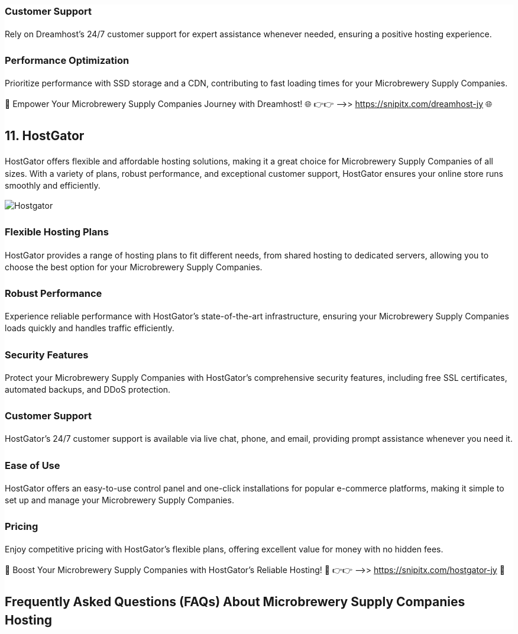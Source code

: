 ### Customer Support
Rely on Dreamhost’s 24/7 customer support for expert assistance whenever needed, ensuring a positive hosting experience.

### Performance Optimization
Prioritize performance with SSD storage and a CDN, contributing to fast loading times for your Microbrewery Supply Companies.

🚀 Empower Your Microbrewery Supply Companies Journey with Dreamhost! 🌐
👉👉 -->> https://snipitx.com/dreamhost-jy 🌐

## 11. HostGator

HostGator offers flexible and affordable hosting solutions, making it a great choice for Microbrewery Supply Companies of all sizes. With a variety of plans, robust performance, and exceptional customer support, HostGator ensures your online store runs smoothly and efficiently.

![Hostgator](https://i.imgur.com/SNC0dSu.jpeg "Hostgator Hosting")

### Flexible Hosting Plans
HostGator provides a range of hosting plans to fit different needs, from shared hosting to dedicated servers, allowing you to choose the best option for your Microbrewery Supply Companies.

### Robust Performance
Experience reliable performance with HostGator’s state-of-the-art infrastructure, ensuring your Microbrewery Supply Companies loads quickly and handles traffic efficiently.

### Security Features
Protect your Microbrewery Supply Companies with HostGator’s comprehensive security features, including free SSL certificates, automated backups, and DDoS protection.

### Customer Support
HostGator’s 24/7 customer support is available via live chat, phone, and email, providing prompt assistance whenever you need it.

### Ease of Use
HostGator offers an easy-to-use control panel and one-click installations for popular e-commerce platforms, making it simple to set up and manage your Microbrewery Supply Companies.

### Pricing
Enjoy competitive pricing with HostGator’s flexible plans, offering excellent value for money with no hidden fees.

🌟 Boost Your Microbrewery Supply Companies with HostGator’s Reliable Hosting! 🚀
👉👉 -->> https://snipitx.com/hostgator-jy 🚀

## Frequently Asked Questions (FAQs) About Microbrewery Supply Companies Hosting
